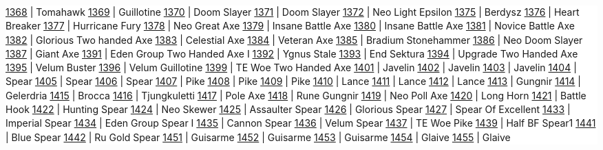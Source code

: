 [1368](https://db.idrowiki.org/klasik/item/1368/) | Tomahawk
[1369](https://db.idrowiki.org/klasik/item/1369/) | Guillotine
[1370](https://db.idrowiki.org/klasik/item/1370/) | Doom Slayer
[1371](https://db.idrowiki.org/klasik/item/1371/) | Doom Slayer
[1372](https://db.idrowiki.org/klasik/item/1372/) | Neo Light Epsilon
[1375](https://db.idrowiki.org/klasik/item/1375/) | Berdysz
[1376](https://db.idrowiki.org/klasik/item/1376/) | Heart Breaker
[1377](https://db.idrowiki.org/klasik/item/1377/) | Hurricane Fury
[1378](https://db.idrowiki.org/klasik/item/1378/) | Neo Great Axe
[1379](https://db.idrowiki.org/klasik/item/1379/) | Insane Battle Axe
[1380](https://db.idrowiki.org/klasik/item/1380/) | Insane Battle Axe
[1381](https://db.idrowiki.org/klasik/item/1381/) | Novice Battle Axe
[1382](https://db.idrowiki.org/klasik/item/1382/) | Glorious Two handed Axe
[1383](https://db.idrowiki.org/klasik/item/1383/) | Celestial Axe
[1384](https://db.idrowiki.org/klasik/item/1384/) | Veteran Axe
[1385](https://db.idrowiki.org/klasik/item/1385/) | Bradium Stonehammer
[1386](https://db.idrowiki.org/klasik/item/1386/) | Neo Doom Slayer
[1387](https://db.idrowiki.org/klasik/item/1387/) | Giant Axe
[1391](https://db.idrowiki.org/klasik/item/1391/) | Eden Group Two Handed Axe I
[1392](https://db.idrowiki.org/klasik/item/1392/) | Ygnus Stale
[1393](https://db.idrowiki.org/klasik/item/1393/) | End Sektura
[1394](https://db.idrowiki.org/klasik/item/1394/) | Upgrade Two Handed Axe
[1395](https://db.idrowiki.org/klasik/item/1395/) | Velum Buster
[1396](https://db.idrowiki.org/klasik/item/1396/) | Velum Guillotine
[1399](https://db.idrowiki.org/klasik/item/1399/) | TE Woe Two Handed Axe
[1401](https://db.idrowiki.org/klasik/item/1401/) | Javelin
[1402](https://db.idrowiki.org/klasik/item/1402/) | Javelin
[1403](https://db.idrowiki.org/klasik/item/1403/) | Javelin
[1404](https://db.idrowiki.org/klasik/item/1404/) | Spear
[1405](https://db.idrowiki.org/klasik/item/1405/) | Spear
[1406](https://db.idrowiki.org/klasik/item/1406/) | Spear
[1407](https://db.idrowiki.org/klasik/item/1407/) | Pike
[1408](https://db.idrowiki.org/klasik/item/1408/) | Pike
[1409](https://db.idrowiki.org/klasik/item/1409/) | Pike
[1410](https://db.idrowiki.org/klasik/item/1410/) | Lance
[1411](https://db.idrowiki.org/klasik/item/1411/) | Lance
[1412](https://db.idrowiki.org/klasik/item/1412/) | Lance
[1413](https://db.idrowiki.org/klasik/item/1413/) | Gungnir
[1414](https://db.idrowiki.org/klasik/item/1414/) | Gelerdria
[1415](https://db.idrowiki.org/klasik/item/1415/) | Brocca
[1416](https://db.idrowiki.org/klasik/item/1416/) | Tjungkuletti
[1417](https://db.idrowiki.org/klasik/item/1417/) | Pole Axe
[1418](https://db.idrowiki.org/klasik/item/1418/) | Rune Gungnir
[1419](https://db.idrowiki.org/klasik/item/1419/) | Neo Poll Axe
[1420](https://db.idrowiki.org/klasik/item/1420/) | Long Horn
[1421](https://db.idrowiki.org/klasik/item/1421/) | Battle Hook
[1422](https://db.idrowiki.org/klasik/item/1422/) | Hunting Spear
[1424](https://db.idrowiki.org/klasik/item/1424/) | Neo Skewer
[1425](https://db.idrowiki.org/klasik/item/1425/) | Assaulter Spear
[1426](https://db.idrowiki.org/klasik/item/1426/) | Glorious Spear
[1427](https://db.idrowiki.org/klasik/item/1427/) | Spear Of Excellent
[1433](https://db.idrowiki.org/klasik/item/1433/) | Imperial Spear
[1434](https://db.idrowiki.org/klasik/item/1434/) | Eden Group Spear I
[1435](https://db.idrowiki.org/klasik/item/1435/) | Cannon Spear
[1436](https://db.idrowiki.org/klasik/item/1436/) | Velum Spear
[1437](https://db.idrowiki.org/klasik/item/1437/) | TE Woe Pike
[1439](https://db.idrowiki.org/klasik/item/1439/) | Half BF Spear1
[1441](https://db.idrowiki.org/klasik/item/1441/) | Blue Spear
[1442](https://db.idrowiki.org/klasik/item/1442/) | Ru Gold Spear
[1451](https://db.idrowiki.org/klasik/item/1451/) | Guisarme
[1452](https://db.idrowiki.org/klasik/item/1452/) | Guisarme
[1453](https://db.idrowiki.org/klasik/item/1453/) | Guisarme
[1454](https://db.idrowiki.org/klasik/item/1454/) | Glaive
[1455](https://db.idrowiki.org/klasik/item/1455/) | Glaive
